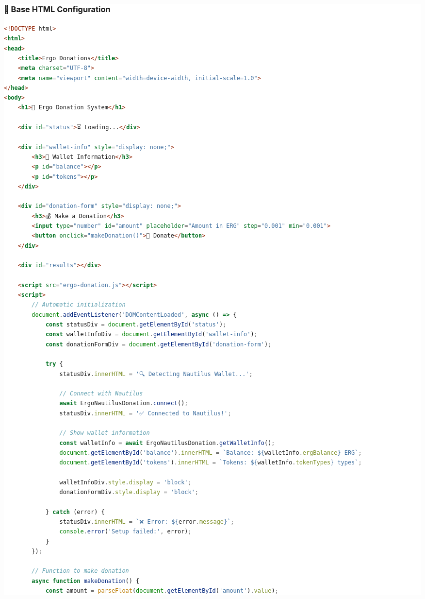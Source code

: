 ### 🔧 Base HTML Configuration

```html
<!DOCTYPE html>
<html>
<head>
    <title>Ergo Donations</title>
    <meta charset="UTF-8">
    <meta name="viewport" content="width=device-width, initial-scale=1.0">
</head>
<body>
    <h1>🎯 Ergo Donation System</h1>
    
    <div id="status">⏳ Loading...</div>
    
    <div id="wallet-info" style="display: none;">
        <h3>💼 Wallet Information</h3>
        <p id="balance"></p>
        <p id="tokens"></p>
    </div>
    
    <div id="donation-form" style="display: none;">
        <h3>💰 Make a Donation</h3>
        <input type="number" id="amount" placeholder="Amount in ERG" step="0.001" min="0.001">
        <button onclick="makeDonation()">🚀 Donate</button>
    </div>
    
    <div id="results"></div>

    <script src="ergo-donation.js"></script>
    <script>
        // Automatic initialization
        document.addEventListener('DOMContentLoaded', async () => {
            const statusDiv = document.getElementById('status');
            const walletInfoDiv = document.getElementById('wallet-info');
            const donationFormDiv = document.getElementById('donation-form');
            
            try {
                statusDiv.innerHTML = '🔍 Detecting Nautilus Wallet...';
                
                // Connect with Nautilus
                await ErgoNautilusDonation.connect();
                statusDiv.innerHTML = '✅ Connected to Nautilus!';
                
                // Show wallet information
                const walletInfo = await ErgoNautilusDonation.getWalletInfo();
                document.getElementById('balance').innerHTML = `Balance: ${walletInfo.ergBalance} ERG`;
                document.getElementById('tokens').innerHTML = `Tokens: ${walletInfo.tokenTypes} types`;
                
                walletInfoDiv.style.display = 'block';
                donationFormDiv.style.display = 'block';
                
            } catch (error) {
                statusDiv.innerHTML = `❌ Error: ${error.message}`;
                console.error('Setup failed:', error);
            }
        });
        
        // Function to make donation
        async function makeDonation() {
            const amount = parseFloat(document.getElementById('amount').value);
```
